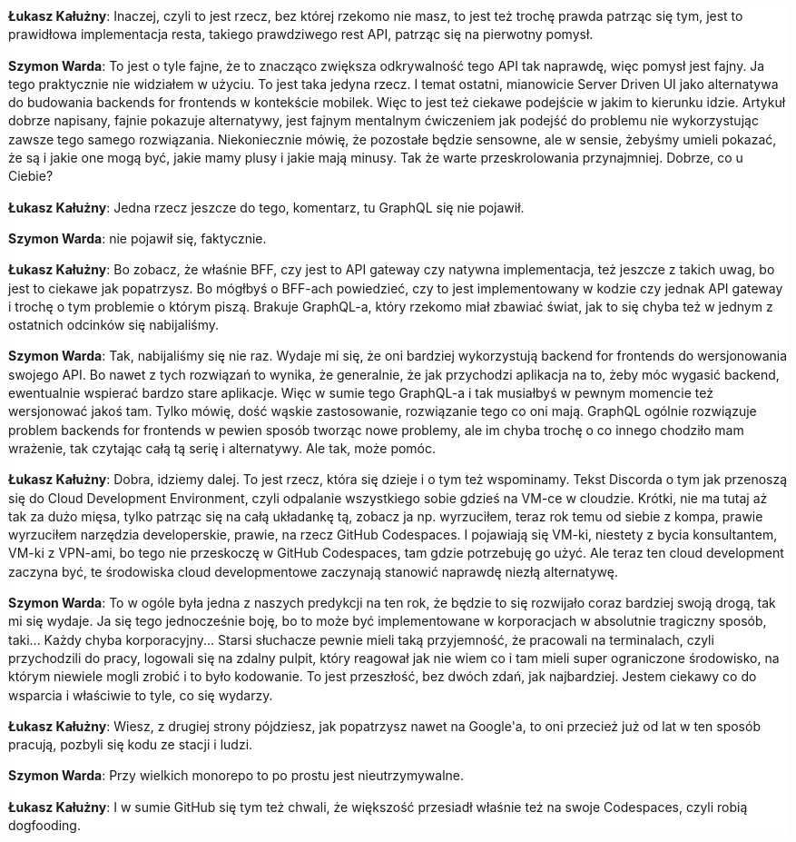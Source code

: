**Łukasz Kałużny**: Inaczej, czyli to jest rzecz, bez której rzekomo nie masz, to jest też trochę prawda patrząc się tym, jest to prawidłowa implementacja resta, takiego prawdziwego rest API, patrząc się na pierwotny pomysł.

**Szymon Warda**: To jest o tyle fajne, że to znacząco zwiększa odkrywalność tego API tak naprawdę, więc pomysł jest fajny. Ja tego praktycznie nie widziałem w użyciu. To jest taka jedyna rzecz. I temat ostatni, mianowicie Server Driven UI jako alternatywa do budowania backends for frontends w kontekście mobilek. Więc to jest też ciekawe podejście w jakim to kierunku idzie. Artykuł dobrze napisany, fajnie pokazuje alternatywy, jest fajnym mentalnym ćwiczeniem jak podejść do problemu nie wykorzystując zawsze tego samego rozwiązania. Niekoniecznie mówię, że pozostałe będzie sensowne, ale w sensie, żebyśmy umieli pokazać, że są i jakie one mogą być, jakie mamy plusy i jakie mają minusy. Tak że warte przeskrolowania przynajmniej. Dobrze, co u Ciebie?

**Łukasz Kałużny**: Jedna rzecz jeszcze do tego, komentarz, tu GraphQL się nie pojawił.

**Szymon Warda**: nie pojawił się, faktycznie.

**Łukasz Kałużny**: Bo zobacz, że właśnie BFF, czy jest to API gateway czy natywna implementacja, też jeszcze z takich uwag, bo jest to ciekawe jak popatrzysz. Bo mógłbyś o BFF-ach powiedzieć, czy to jest implementowany w kodzie czy jednak API gateway i trochę o tym problemie o którym piszą. Brakuje GraphQL-a, który rzekomo miał zbawiać świat, jak to się chyba też w jednym z ostatnich odcinków się nabijaliśmy.

**Szymon Warda**: Tak, nabijaliśmy się nie raz. Wydaje mi się, że oni bardziej wykorzystują backend for frontends do wersjonowania swojego API. Bo nawet z tych rozwiązań to wynika, że generalnie, że jak przychodzi aplikacja na to, żeby móc wygasić backend, ewentualnie wspierać bardzo stare aplikacje. Więc w sumie tego GraphQL-a i tak musiałbyś w pewnym momencie też wersjonować jakoś tam. Tylko mówię, dość wąskie zastosowanie, rozwiązanie tego co oni mają. GraphQL ogólnie rozwiązuje problem backends for frontends w pewien sposób tworząc nowe problemy, ale im chyba trochę o co innego chodziło mam wrażenie, tak czytając całą tą serię i alternatywy. Ale tak, może pomóc.

**Łukasz Kałużny**: Dobra, idziemy dalej. To jest rzecz, która się dzieje i o tym też wspominamy. Tekst Discorda o tym jak przenoszą się do Cloud Development Environment, czyli odpalanie wszystkiego sobie gdzieś na VM-ce w cloudzie. Krótki, nie ma tutaj aż tak za dużo mięsa, tylko patrząc się na całą układankę tą, zobacz ja np. wyrzuciłem, teraz rok temu od siebie z kompa, prawie wyrzuciłem narzędzia developerskie, prawie, na rzecz GitHub Codespaces. I pojawiają się VM-ki, niestety z bycia konsultantem, VM-ki z VPN-ami, bo tego nie przeskoczę w GitHub Codespaces, tam gdzie potrzebuję go użyć. Ale teraz ten cloud development zaczyna być, te środowiska cloud developmentowe zaczynają stanowić naprawdę niezłą alternatywę.

**Szymon Warda**: To w ogóle była jedna z naszych predykcji na ten rok, że będzie to się rozwijało coraz bardziej swoją drogą, tak mi się wydaje. Ja się tego jednocześnie boję, bo to może być implementowane w korporacjach w absolutnie tragiczny sposób, taki... Każdy chyba korporacyjny... Starsi słuchacze pewnie mieli taką przyjemność, że pracowali na terminalach, czyli przychodzili do pracy, logowali się na zdalny pulpit, który reagował jak nie wiem co i tam mieli super ograniczone środowisko, na którym niewiele mogli zrobić i to było kodowanie. To jest przeszłość, bez dwóch zdań, jak najbardziej. Jestem ciekawy co do wsparcia i właściwie to tyle, co się wydarzy.

**Łukasz Kałużny**: Wiesz, z drugiej strony pójdziesz, jak popatrzysz nawet na Google'a, to oni przecież już od lat w ten sposób pracują, pozbyli się kodu ze stacji i ludzi.

**Szymon Warda**: Przy wielkich monorepo to po prostu jest nieutrzymywalne.

**Łukasz Kałużny**: I w sumie GitHub się tym też chwali, że większość przesiadł właśnie też na swoje Codespaces, czyli robią dogfooding.
